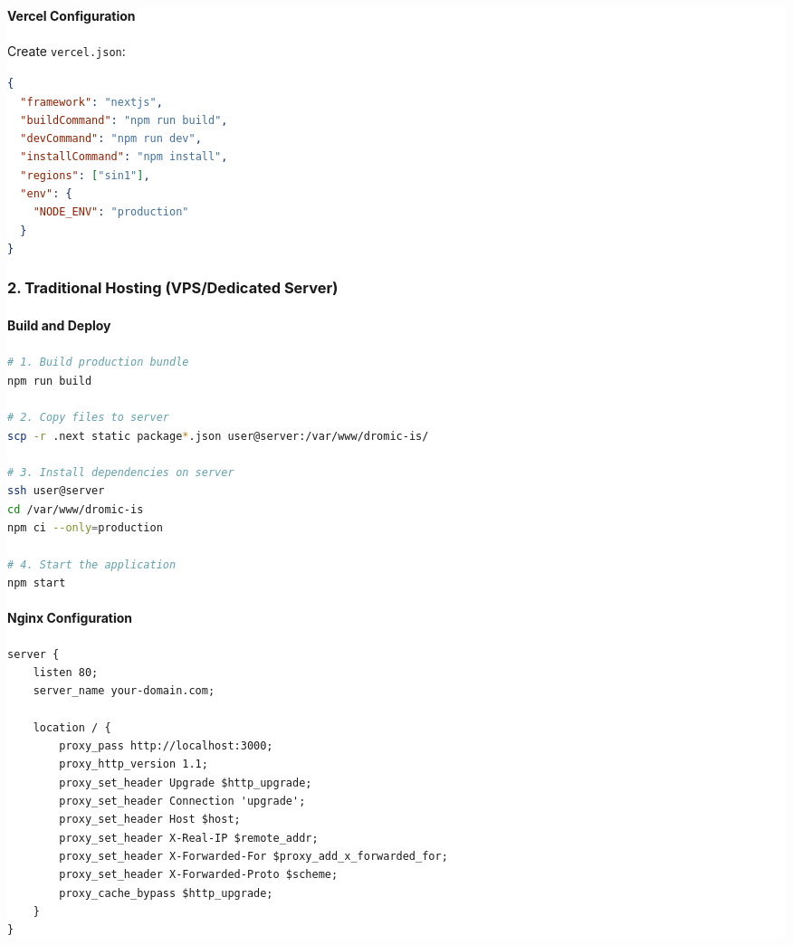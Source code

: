 #### Vercel Configuration

Create `vercel.json`:

```json
{
  "framework": "nextjs",
  "buildCommand": "npm run build",
  "devCommand": "npm run dev",
  "installCommand": "npm install",
  "regions": ["sin1"],
  "env": {
    "NODE_ENV": "production"
  }
}
```

### 2. Traditional Hosting (VPS/Dedicated Server)

#### Build and Deploy

```bash
# 1. Build production bundle
npm run build

# 2. Copy files to server
scp -r .next static package*.json user@server:/var/www/dromic-is/

# 3. Install dependencies on server
ssh user@server
cd /var/www/dromic-is
npm ci --only=production

# 4. Start the application
npm start
```

#### Nginx Configuration

```nginx
server {
    listen 80;
    server_name your-domain.com;
    
    location / {
        proxy_pass http://localhost:3000;
        proxy_http_version 1.1;
        proxy_set_header Upgrade $http_upgrade;
        proxy_set_header Connection 'upgrade';
        proxy_set_header Host $host;
        proxy_set_header X-Real-IP $remote_addr;
        proxy_set_header X-Forwarded-For $proxy_add_x_forwarded_for;
        proxy_set_header X-Forwarded-Proto $scheme;
        proxy_cache_bypass $http_upgrade;
    }
}
```
